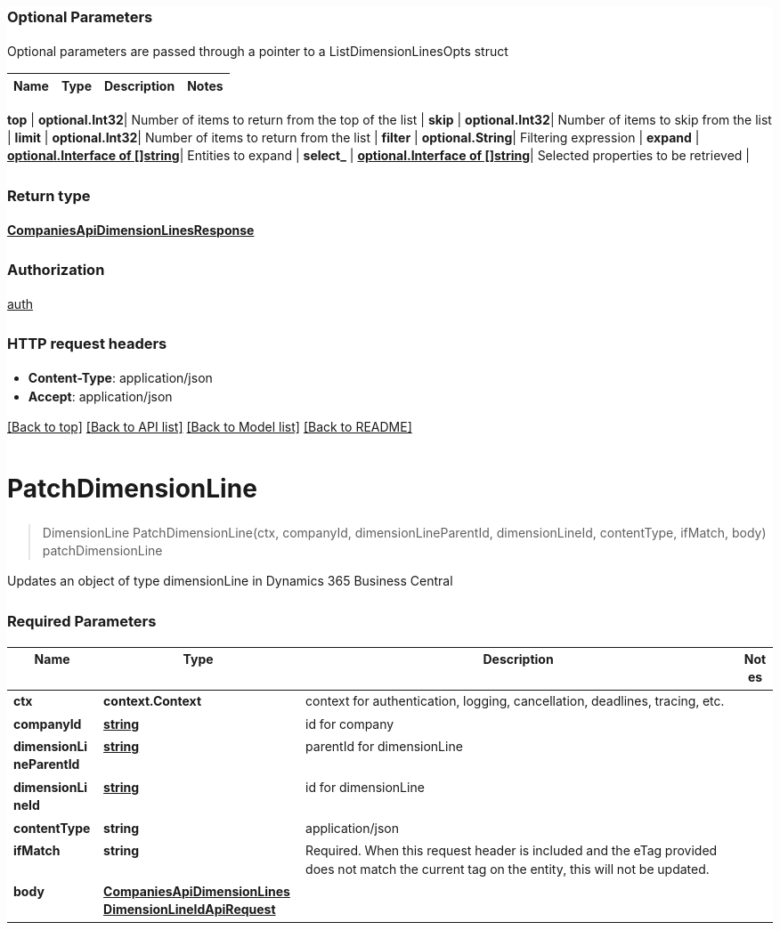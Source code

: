 ### Optional Parameters
Optional parameters are passed through a pointer to a ListDimensionLinesOpts struct

Name | Type | Description  | Notes
------------- | ------------- | ------------- | -------------

 **top** | **optional.Int32**| Number of items to return from the top of the list | 
 **skip** | **optional.Int32**| Number of items to skip from the list | 
 **limit** | **optional.Int32**| Number of items to return from the list | 
 **filter** | **optional.String**| Filtering expression | 
 **expand** | [**optional.Interface of []string**](string.md)| Entities to expand | 
 **select_** | [**optional.Interface of []string**](string.md)| Selected properties to be retrieved | 

### Return type

[**CompaniesApiDimensionLinesResponse**](CompaniesAPIDimensionLinesResponse.md)

### Authorization

[auth](../README.md#auth)

### HTTP request headers

 - **Content-Type**: application/json
 - **Accept**: application/json

[[Back to top]](#) [[Back to API list]](../README.md#documentation-for-api-endpoints) [[Back to Model list]](../README.md#documentation-for-models) [[Back to README]](../README.md)

# **PatchDimensionLine**
> DimensionLine PatchDimensionLine(ctx, companyId, dimensionLineParentId, dimensionLineId, contentType, ifMatch, body)
patchDimensionLine

Updates an object of type dimensionLine in Dynamics 365 Business Central

### Required Parameters

Name | Type | Description  | Notes
------------- | ------------- | ------------- | -------------
 **ctx** | **context.Context** | context for authentication, logging, cancellation, deadlines, tracing, etc.
  **companyId** | [**string**](.md)| id for company | 
  **dimensionLineParentId** | [**string**](.md)| parentId for dimensionLine | 
  **dimensionLineId** | [**string**](.md)| id for dimensionLine | 
  **contentType** | **string**| application/json | 
  **ifMatch** | **string**| Required. When this request header is included and the eTag provided does not match the current tag on the entity, this will not be updated. | 
  **body** | [**CompaniesApiDimensionLinesDimensionLineIdApiRequest**](CompaniesApiDimensionLinesDimensionLineIdApiRequest.md)|  | 
